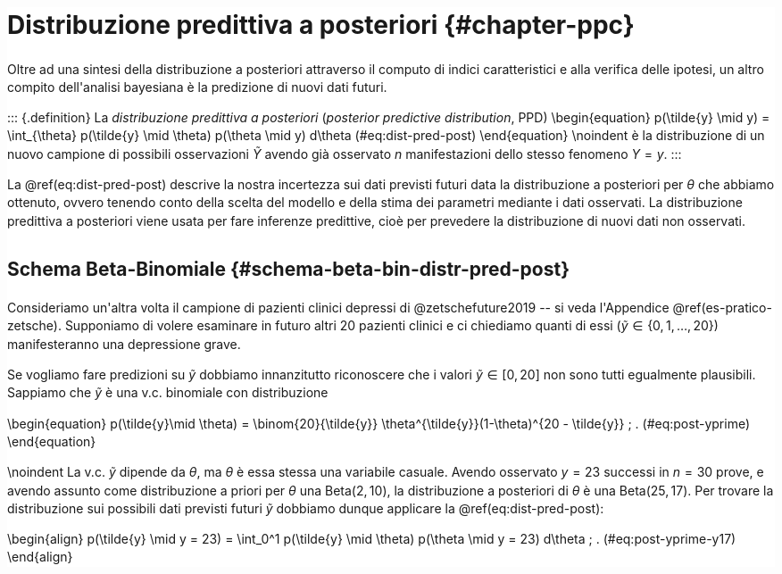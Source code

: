 # Distribuzione predittiva a posteriori {#chapter-ppc}



Oltre ad una sintesi della distribuzione a posteriori attraverso il computo di indici caratteristici e alla verifica delle ipotesi, un altro compito dell'analisi bayesiana è la predizione di nuovi dati futuri.

::: {.definition}
La _distribuzione predittiva a posteriori_ (_posterior predictive distribution_, PPD)
\begin{equation}
p(\tilde{y} \mid y) = \int_{\theta} p(\tilde{y} \mid \theta) p(\theta \mid y) d\theta
(\#eq:dist-pred-post)
\end{equation}
\noindent
è la distribuzione di un nuovo campione di possibili osservazioni $\tilde{Y}$ avendo già osservato $n$ manifestazioni dello stesso fenomeno $Y = y$.
:::

La \@ref(eq:dist-pred-post) descrive la nostra incertezza sui dati previsti futuri data la distribuzione a posteriori per $\theta$ che abbiamo ottenuto, ovvero tenendo conto della scelta del modello e della stima dei parametri mediante i dati osservati. La distribuzione predittiva a posteriori viene usata per fare inferenze predittive, cioè per prevedere la distribuzione di nuovi dati non osservati. 





## Schema Beta-Binomiale {#schema-beta-bin-distr-pred-post}

Consideriamo un'altra volta il campione di pazienti clinici depressi di @zetschefuture2019 -- si veda l'Appendice \@ref(es-pratico-zetsche). Supponiamo di volere esaminare in futuro altri 20 pazienti clinici e ci chiediamo quanti di essi ($\tilde{y} \in \{0, 1, \dots, 20\}$) manifesteranno una depressione grave. 

Se vogliamo fare predizioni su $\tilde{y}$ dobbiamo innanzitutto riconoscere che i valori $\tilde{y} \in [0, 20]$ non sono tutti egualmente plausibili. Sappiamo che $\tilde{y}$ è una v.c. binomiale con distribuzione

\begin{equation}
p(\tilde{y}\mid \theta) = \binom{20}{\tilde{y}} \theta^{\tilde{y}}(1-\theta)^{20 - \tilde{y}} \; .
(\#eq:post-yprime)
\end{equation}

\noindent
La v.c. $\tilde{y}$ dipende da $\theta$, ma $\theta$ è essa stessa una variabile casuale. Avendo osservato $y = 23$ successi in $n = 30$ prove, e avendo assunto come distribuzione a priori per $\theta$ una $\mbox{Beta}(2, 10)$, la distribuzione a posteriori di $\theta$ è una $\mbox{Beta}(25, 17)$. Per trovare la distribuzione sui possibili dati previsti futuri $\tilde{y}$ dobbiamo dunque applicare la \@ref(eq:dist-pred-post):

\begin{align}
p(\tilde{y} \mid y = 23) = \int_0^1 p(\tilde{y} \mid \theta) p(\theta \mid y = 23) d\theta \; .
(\#eq:post-yprime-y17)
\end{align}
